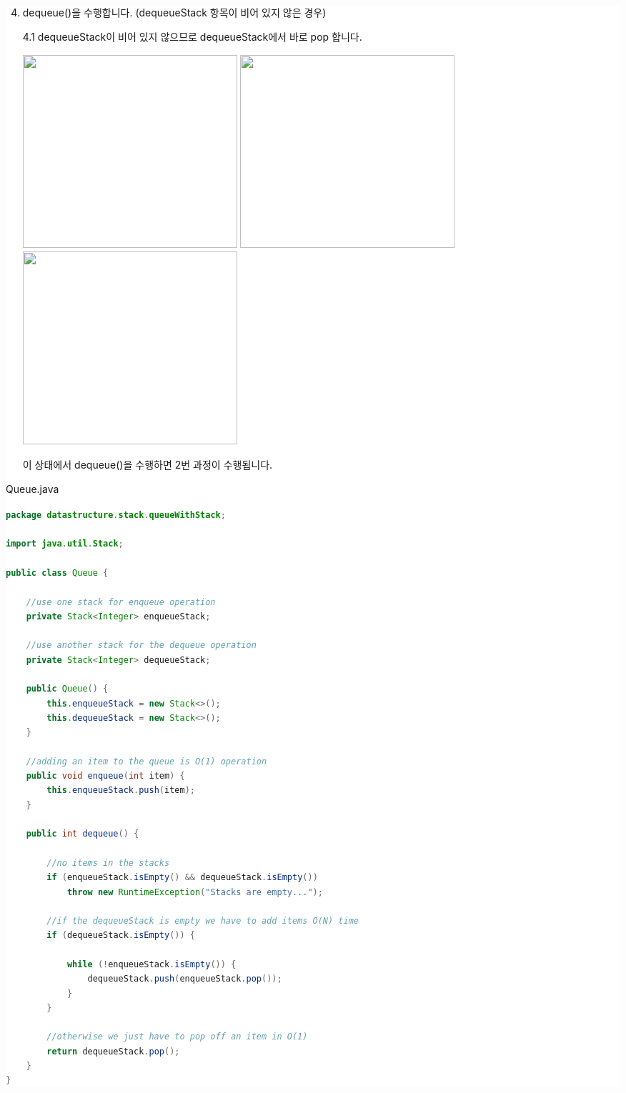 4. dequeue()을 수행합니다. (dequeueStack 항목이 비어 있지 않은 경우)

    4.1 dequeueStack이 비어 있지 않으므로 dequeueStack에서 바로 pop 합니다. 
    
    <img src = "https://user-images.githubusercontent.com/79847020/135779715-8473dd1d-5a94-473a-afff-67a31648ed4f.png" width="300" height="270"/>
    
    <img src = "https://user-images.githubusercontent.com/79847020/135779751-846761a5-10f7-427e-813e-2a2a33589e88.png" width="300" height="270"/>
    
    <img src = "https://user-images.githubusercontent.com/79847020/135779850-6925be0b-c26b-4479-b353-3c79acee4ade.png" width="300" height="270"/>
    
    이 상태에서 dequeue()을 수행하면 2번 과정이 수행됩니다.
    
Queue.java
```JAVA
package datastructure.stack.queueWithStack;

import java.util.Stack;

public class Queue {

    //use one stack for enqueue operation
    private Stack<Integer> enqueueStack;

    //use another stack for the dequeue operation
    private Stack<Integer> dequeueStack;

    public Queue() {
        this.enqueueStack = new Stack<>();
        this.dequeueStack = new Stack<>();
    }

    //adding an item to the queue is O(1) operation
    public void enqueue(int item) {
        this.enqueueStack.push(item);
    }

    public int dequeue() {

        //no items in the stacks
        if (enqueueStack.isEmpty() && dequeueStack.isEmpty())
            throw new RuntimeException("Stacks are empty...");

        //if the dequeueStack is empty we have to add items O(N) time
        if (dequeueStack.isEmpty()) {

            while (!enqueueStack.isEmpty()) {
                dequeueStack.push(enqueueStack.pop());
            }
        }

        //otherwise we just have to pop off an item in O(1)
        return dequeueStack.pop();
    }
}
```
